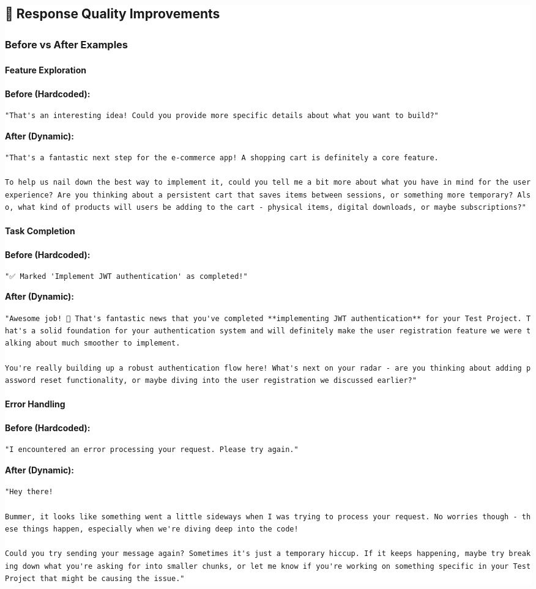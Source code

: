 ## 🎨 Response Quality Improvements

### Before vs After Examples

#### Feature Exploration
**Before (Hardcoded):**
```
"That's an interesting idea! Could you provide more specific details about what you want to build?"
```

**After (Dynamic):**
```
"That's a fantastic next step for the e-commerce app! A shopping cart is definitely a core feature.

To help us nail down the best way to implement it, could you tell me a bit more about what you have in mind for the user experience? Are you thinking about a persistent cart that saves items between sessions, or something more temporary? Also, what kind of products will users be adding to the cart - physical items, digital downloads, or maybe subscriptions?"
```

#### Task Completion
**Before (Hardcoded):**
```
"✅ Marked 'Implement JWT authentication' as completed!"
```

**After (Dynamic):**
```
"Awesome job! 🎉 That's fantastic news that you've completed **implementing JWT authentication** for your Test Project. That's a solid foundation for your authentication system and will definitely make the user registration feature we were talking about much smoother to implement.

You're really building up a robust authentication flow here! What's next on your radar - are you thinking about adding password reset functionality, or maybe diving into the user registration we discussed earlier?"
```

#### Error Handling
**Before (Hardcoded):**
```
"I encountered an error processing your request. Please try again."
```

**After (Dynamic):**
```
"Hey there!

Bummer, it looks like something went a little sideways when I was trying to process your request. No worries though - these things happen, especially when we're diving deep into the code!

Could you try sending your message again? Sometimes it's just a temporary hiccup. If it keeps happening, maybe try breaking down what you're asking for into smaller chunks, or let me know if you're working on something specific in your Test Project that might be causing the issue."
```
